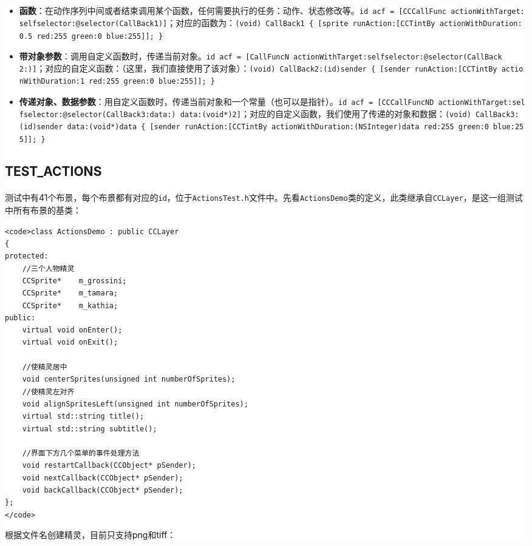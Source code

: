 
  * **函数**：在动作序列中间或者结束调用某个函数，任何需要执行的任务：动作、状态修改等。`id acf = [CCCallFunc actionWithTarget:selfselector:@selector(CallBack1)]`；对应的函数为：`(void) CallBack1 {
[sprite runAction:[CCTintBy actionWithDuration:0.5 red:255 green:0 blue:255]]; }`


  * **带对象参数**：调用自定义函数时，传递当前对象。`id acf = [CallFuncN actionWithTarget:selfselector:@selector(CallBack2:)]`；对应的自定义函数：（这里，我们直接使用了该对象）：`(void) CallBack2:(id)sender {
[sender runAction:[CCTintBy actionWithDuration:1 red:255 green:0 blue:255]]; }`


  * **传递对象、数据参数**：用自定义函数时，传递当前对象和一个常量（也可以是指针）。`id acf = [CCCallFuncND actionWithTarget:selfselector:@selector(CallBack3:data:) data:(void*)2]`；对应的自定义函数，我们使用了传递的对象和数据：`(void) CallBack3:(id)sender data:(void*)data {
[sender runAction:[CCTintBy actionWithDuration:(NSInteger)data red:255 green:0 blue:255]]; }`





## TEST_ACTIONS





测试中有41个布景，每个布景都有对应的`id`，位于`ActionsTest.h`文件中。先看`ActionsDemo`类的定义，此类继承自`CCLayer`，是这一组测试中所有布景的基类：




    
    <code>class ActionsDemo : public CCLayer
    {
    protected:
        //三个人物精灵
        CCSprite*    m_grossini;
        CCSprite*    m_tamara;
        CCSprite*    m_kathia;
    public:
        virtual void onEnter();
        virtual void onExit();
    
        //使精灵居中
        void centerSprites(unsigned int numberOfSprites);
        //使精灵左对齐
        void alignSpritesLeft(unsigned int numberOfSprites);
        virtual std::string title();
        virtual std::string subtitle();
    
        //界面下方几个菜单的事件处理方法
        void restartCallback(CCObject* pSender);
        void nextCallback(CCObject* pSender);
        void backCallback(CCObject* pSender);
    };
    </code>





根据文件名创建精灵，目前只支持png和tiff：
